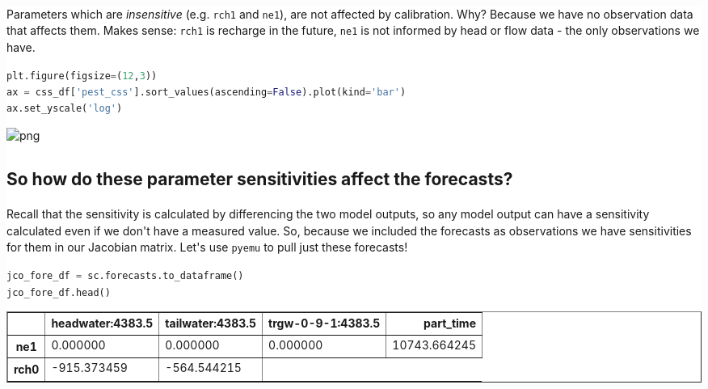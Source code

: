 Parameters which are _insensitive_ (e.g. `rch1` and `ne1`), are not affected by calibration. Why? Because we have no observation data that affects them. Makes sense: `rch1` is recharge in the future, `ne1` is not informed by head or flow data - the only observations we have.


```python
plt.figure(figsize=(12,3))
ax = css_df['pest_css'].sort_values(ascending=False).plot(kind='bar')
ax.set_yscale('log')
```


    
![png](freyberg_1_local_sensitivity_files/freyberg_1_local_sensitivity_20_0.png)
    


## So how do these parameter sensitivities affect the forecasts?  

Recall that the sensitivity is calculated by differencing the two model outputs, so any model output can have a sensitivity calculated even if we don't have a measured value.  So, because we included the forecasts as observations we have sensitivities for them in our Jacobian matrix.  Let's use `pyemu` to pull just these forecasts!


```python
jco_fore_df = sc.forecasts.to_dataframe()
jco_fore_df.head()
```




<div>
<style scoped>
    .dataframe tbody tr th:only-of-type {
        vertical-align: middle;
    }

    .dataframe tbody tr th {
        vertical-align: top;
    }

    .dataframe thead th {
        text-align: right;
    }
</style>
<table border="1" class="dataframe">
  <thead>
    <tr style="text-align: right;">
      <th></th>
      <th>headwater:4383.5</th>
      <th>tailwater:4383.5</th>
      <th>trgw-0-9-1:4383.5</th>
      <th>part_time</th>
    </tr>
  </thead>
  <tbody>
    <tr>
      <th>ne1</th>
      <td>0.000000</td>
      <td>0.000000</td>
      <td>0.000000</td>
      <td>10743.664245</td>
    </tr>
    <tr>
      <th>rch0</th>
      <td>-915.373459</td>
      <td>-564.544215</td>
